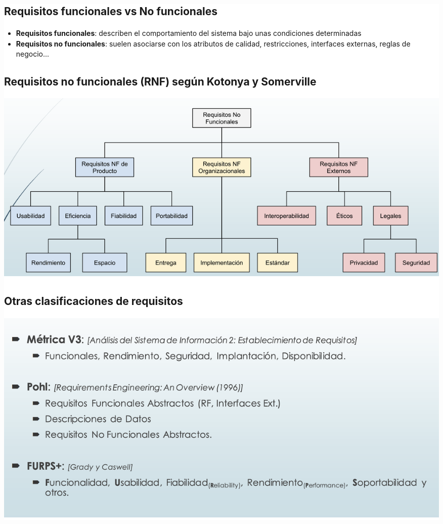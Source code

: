 ## Requisitos funcionales vs No funcionales

- **Requisitos funcionales**: describen el comportamiento del sistema bajo unas condiciones determinadas
- **Requisitos no funcionales**: suelen asociarse con los atributos de calidad, restricciones, interfaces externas, reglas de negocio...

## Requisitos no funcionales (RNF) según Kotonya y Somerville

![](img/Pasted%20image%2020231207143151.png)

## Otras clasificaciones de requisitos

![](img/Pasted%20image%2020231207143304.png)
